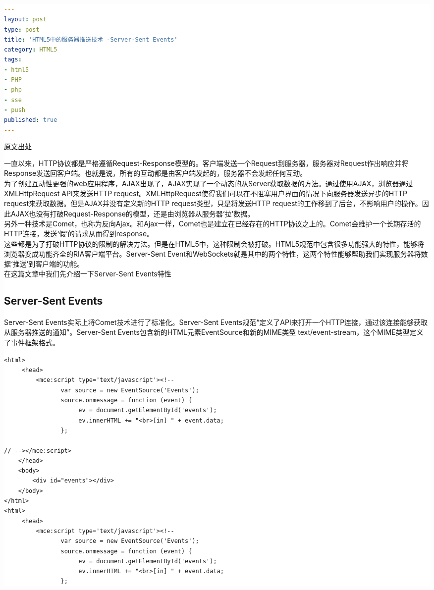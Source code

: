 ```yaml
---
layout: post
type: post
title: 'HTML5中的服务器推送技术 -Server-Sent Events'
category: HTML5
tags:
- html5
- PHP
- php
- sse
- push
published: true
---
```

[原文出处](http://www.imaslab.com/?p=115006)


一直以来，HTTP协议都是严格遵循Request-Response模型的。客户端发送一个Request到服务器，服务器对Request作出响应并将Response发送回客户端。也就是说，所有的互动都是由客户端发起的，服务器不会发起任何互动。   
为了创建互动性更强的web应用程序，AJAX出现了，AJAX实现了一个动态的从Server获取数据的方法。通过使用AJAX，浏览器通过XMLHttpRequest API来发送HTTP request。XMLHttpRequest使得我们可以在不阻塞用户界面的情况下向服务器发送异步的HTTP request来获取数据。但是AJAX并没有定义新的HTTP request类型，只是将发送HTTP request的工作移到了后台，不影响用户的操作。因此AJAX也没有打破Request-Response的模型，还是由浏览器从服务器‘拉’数据。   
另外一种技术是Comet，也称为反向Ajax。和Ajax一样，Comet也是建立在已经存在的HTTP协议之上的。Comet会维护一个长期存活的HTTP连接，发送‘假’的请求从而得到response。   
这些都是为了打破HTTP协议的限制的解决方法。但是在HTML5中，这种限制会被打破。HTML5规范中包含很多功能强大的特性，能够将浏览器变成功能齐全的RIA客户端平台。Server-Sent Event和WebSockets就是其中的两个特性，这两个特性能够帮助我们实现服务器将数据‘推送’到客户端的功能。   
在这篇文章中我们先介绍一下Server-Sent Events特性   

## Server-Sent Events 
Server-Sent Events实际上将Comet技术进行了标准化。Server-Sent Events规范“定义了API来打开一个HTTP连接，通过该连接能够获取从服务器推送的通知”。Server-Sent Events包含新的HTML元素EventSource和新的MIME类型 text/event-stream，这个MIME类型定义了事件框架格式。   


    <html>    
         <head>    
             <mce:script type='text/javascript'><!--     
                    var source = new EventSource('Events');     
                    source.onmessage = function (event) {     
                         ev = document.getElementById('events');     
                         ev.innerHTML += "<br>[in] " + event.data;     
                    };     
                    
    // --></mce:script>    
        </head>    
        <body>    
            <div id="events"></div>    
        </body>    
    </html>    
    <html> 
         <head> 
             <mce:script type='text/javascript'><!-- 
                    var source = new EventSource('Events'); 
                    source.onmessage = function (event) { 
                         ev = document.getElementById('events'); 
                         ev.innerHTML += "<br>[in] " + event.data; 
                    }; 
             